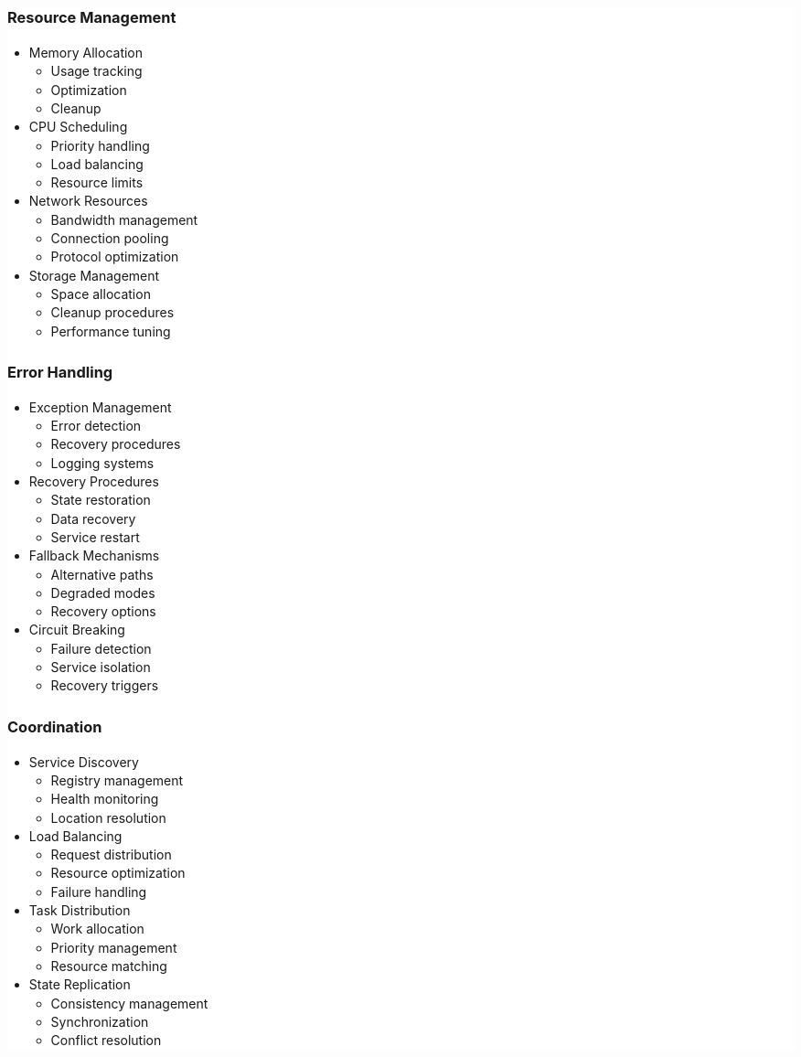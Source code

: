 ### Resource Management
- Memory Allocation
  - Usage tracking
  - Optimization
  - Cleanup
- CPU Scheduling
  - Priority handling
  - Load balancing
  - Resource limits
- Network Resources
  - Bandwidth management
  - Connection pooling
  - Protocol optimization
- Storage Management
  - Space allocation
  - Cleanup procedures
  - Performance tuning

### Error Handling
- Exception Management
  - Error detection
  - Recovery procedures
  - Logging systems
- Recovery Procedures
  - State restoration
  - Data recovery
  - Service restart
- Fallback Mechanisms
  - Alternative paths
  - Degraded modes
  - Recovery options
- Circuit Breaking
  - Failure detection
  - Service isolation
  - Recovery triggers

### Coordination
- Service Discovery
  - Registry management
  - Health monitoring
  - Location resolution
- Load Balancing
  - Request distribution
  - Resource optimization
  - Failure handling
- Task Distribution
  - Work allocation
  - Priority management
  - Resource matching
- State Replication
  - Consistency management
  - Synchronization
  - Conflict resolution
